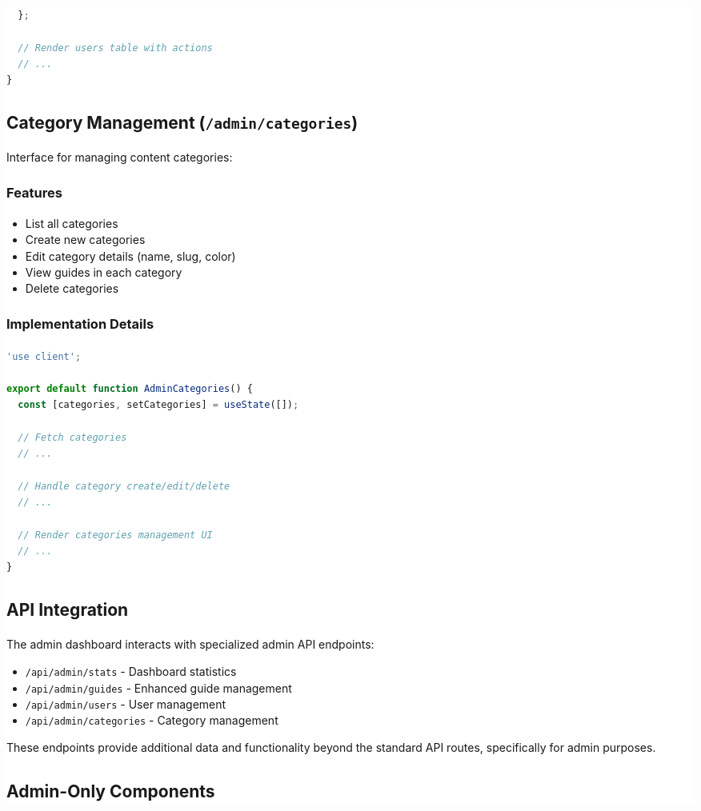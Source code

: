 ```javascript
  };
  
  // Render users table with actions
  // ...
}
```

## Category Management (`/admin/categories`)

Interface for managing content categories:

### Features

- List all categories
- Create new categories
- Edit category details (name, slug, color)
- View guides in each category
- Delete categories

### Implementation Details

```javascript
'use client';

export default function AdminCategories() {
  const [categories, setCategories] = useState([]);
  
  // Fetch categories
  // ...
  
  // Handle category create/edit/delete
  // ...
  
  // Render categories management UI
  // ...
}
```

## API Integration

The admin dashboard interacts with specialized admin API endpoints:

- `/api/admin/stats` - Dashboard statistics
- `/api/admin/guides` - Enhanced guide management
- `/api/admin/users` - User management 
- `/api/admin/categories` - Category management

These endpoints provide additional data and functionality beyond the standard API routes, specifically for admin purposes.

## Admin-Only Components
